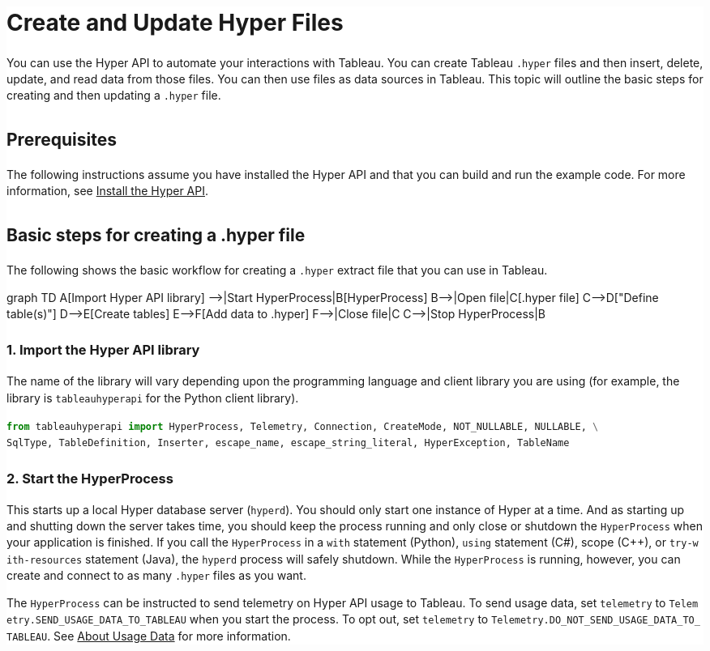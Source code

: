 # Create and Update Hyper Files

You can use the Hyper API to automate your interactions with Tableau. You can create Tableau `.hyper` files and then insert, delete, update, and read data from those files.
You can then use files as data sources in Tableau. This topic will outline the basic steps for creating and then updating a `.hyper` file.

## Prerequisites

The following instructions assume you have installed the Hyper API and that you can build and run the example code. For more information, see [Install the Hyper API]({{site.baseurl}}/docs/hyper_api_installing.html).

## Basic steps for creating a .hyper file

The following shows the basic workflow for creating a `.hyper` extract file that you can use in Tableau.

<div class="mermaid">
graph TD 
A[Import Hyper API library] -->|Start HyperProcess|B[HyperProcess] 
B-->|Open file|C[.hyper file]
C-->D["Define table(s)"]
D-->E[Create tables]
E-->F[Add data to .hyper]
F-->|Close file|C
C-->|Stop HyperProcess|B
</div>


### 1. Import the Hyper API library

The name of the library will vary depending upon the programming language and client library you are using (for example, the library is `tableauhyperapi` for the Python client library).

```python
from tableauhyperapi import HyperProcess, Telemetry, Connection, CreateMode, NOT_NULLABLE, NULLABLE, \
SqlType, TableDefinition, Inserter, escape_name, escape_string_literal, HyperException, TableName
```

### 2. Start the HyperProcess

This starts up a local Hyper database server (`hyperd`). You should only start one instance of Hyper at a time. And as starting up and shutting down the server takes time, you should keep the process running and only close or shutdown the `HyperProcess` when your application is finished. If you call the `HyperProcess` in a `with` statement (Python), `using` statement (C#), scope (C++), or `try-with-resources` statement (Java), the `hyperd` process will safely shutdown. While the `HyperProcess` is running, however, you can create and connect to as many `.hyper` files as you want.

The `HyperProcess` can be instructed to send telemetry on Hyper API usage to Tableau. To send usage data, set `telemetry` to `Telemetry.SEND_USAGE_DATA_TO_TABLEAU` when you start the process. To opt out, set `telemetry` to `Telemetry.DO_NOT_SEND_USAGE_DATA_TO_TABLEAU`. See [About Usage Data](#usage-data) for more information.
